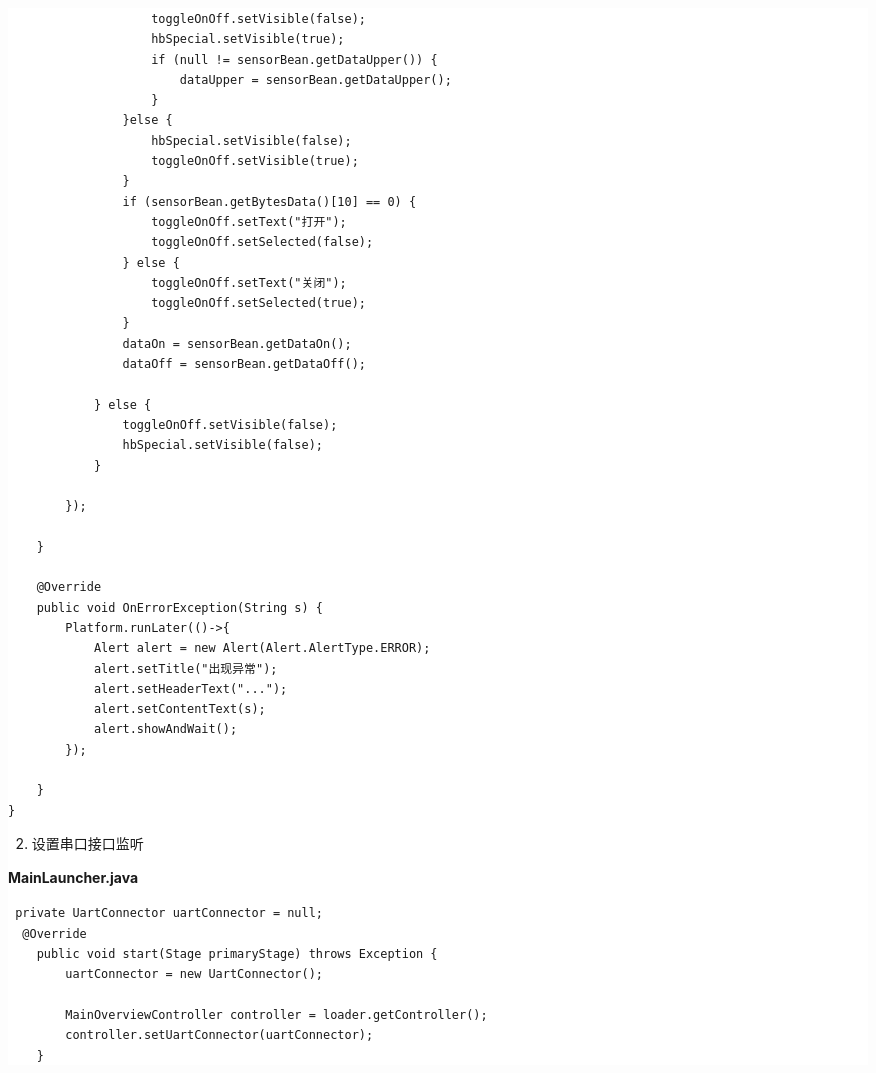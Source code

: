 ```
                    toggleOnOff.setVisible(false);
                    hbSpecial.setVisible(true);
                    if (null != sensorBean.getDataUpper()) {
                        dataUpper = sensorBean.getDataUpper();
                    }
                }else {
                    hbSpecial.setVisible(false);
                    toggleOnOff.setVisible(true);
                }
                if (sensorBean.getBytesData()[10] == 0) {
                    toggleOnOff.setText("打开");
                    toggleOnOff.setSelected(false);
                } else {
                    toggleOnOff.setText("关闭");
                    toggleOnOff.setSelected(true);
                }
                dataOn = sensorBean.getDataOn();
                dataOff = sensorBean.getDataOff();

            } else {
                toggleOnOff.setVisible(false);
                hbSpecial.setVisible(false);
            }

        });

    }

    @Override
    public void OnErrorException(String s) {
        Platform.runLater(()->{
            Alert alert = new Alert(Alert.AlertType.ERROR);
            alert.setTitle("出现异常");
            alert.setHeaderText("...");
            alert.setContentText(s);
            alert.showAndWait();
        });

    }
}
```

2. 设置串口接口监听

**MainLauncher.java**

```
 private UartConnector uartConnector = null;
  @Override
    public void start(Stage primaryStage) throws Exception {
        uartConnector = new UartConnector();

        MainOverviewController controller = loader.getController();
        controller.setUartConnector(uartConnector);
    }
```


[oracle]: http://www.oracle.com
[JavaFX Scene Graph]: http://docs.oracle.com/javase/8/javafx/scene-graph-tutorial/scenegraph.htm
[javafx layout api]: http://docs.oracle.com/javase/8/javafx/layout-tutorial/builtin_layouts.htm
[Using JavaFX Properties and Binding]: http://docs.oracle.com/javase/8/javafx/properties-binding-tutorial/binding.htm